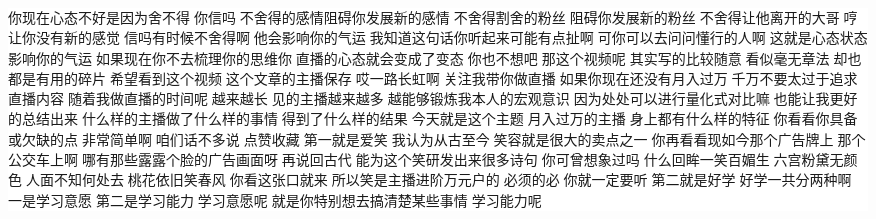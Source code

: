 你现在心态不好是因为舍不得
你信吗
不舍得的感情阻碍你发展新的感情
不舍得割舍的粉丝
阻碍你发展新的粉丝
不舍得让他离开的大哥
哼让你没有新的感觉
信吗有时候不舍得啊
他会影响你的气运
我知道这句话你听起来可能有点扯啊
可你可以去问问懂行的人啊
这就是心态状态影响你的气运
如果现在你不去梳理你的思维你
直播的心态就会变成了变态
你也不想吧
那这个视频呢
其实写的比较随意
看似毫无章法
却也都是有用的碎片
希望看到这个视频
这个文章的主播保存
哎一路长虹啊
关注我带你做直播
如果你现在还没有月入过万
千万不要太过于追求直播内容
随着我做直播的时间呢
越来越长
见的主播越来越多
越能够锻炼我本人的宏观意识
因为处处可以进行量化式对比嘛
也能让我更好的总结出来
什么样的主播做了什么样的事情
得到了什么样的结果
今天就是这个主题
月入过万的主播
身上都有什么样的特征
你看看你具备或欠缺的点
非常简单啊
咱们话不多说
点赞收藏
第一就是爱笑
我认为从古至今
笑容就是很大的卖点之一
你再看看现如今那个广告牌上
那个公交车上啊
哪有那些露露个脸的广告画面呀
再说回古代
能为这个笑研发出来很多诗句
你可曾想象过吗
什么回眸一笑百媚生
六宫粉黛无颜色
人面不知何处去
桃花依旧笑春风
你看这张口就来
所以笑是主播进阶万元户的
必须的必
你就一定要听
第二就是好学
好学一共分两种啊
一是学习意愿
第二是学习能力
学习意愿呢
就是你特别想去搞清楚某些事情
学习能力呢